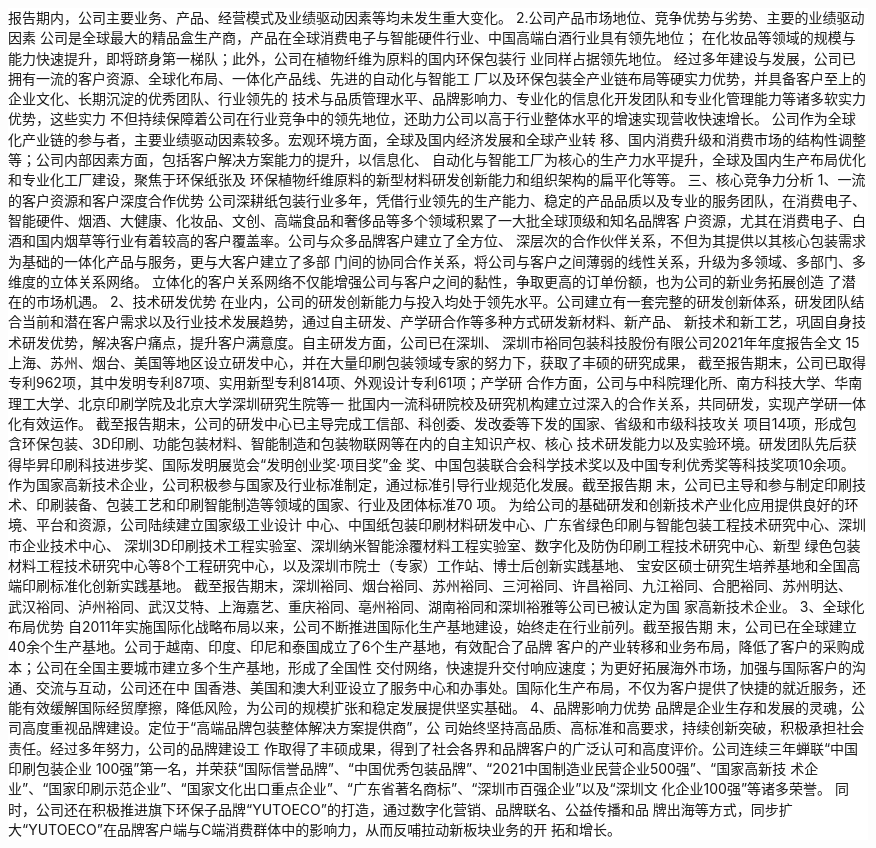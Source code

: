 报告期内，公司主要业务、产品、经营模式及业绩驱动因素等均未发生重大变化。
2.公司产品市场地位、竞争优势与劣势、主要的业绩驱动因素
公司是全球最大的精品盒生产商，产品在全球消费电子与智能硬件行业、中国高端白酒行业具有领先地位；
在化妆品等领域的规模与能力快速提升，即将跻身第一梯队；此外，公司在植物纤维为原料的国内环保包装行
业同样占据领先地位。
经过多年建设与发展，公司已拥有一流的客户资源、全球化布局、一体化产品线、先进的自动化与智能工
厂以及环保包装全产业链布局等硬实力优势，并具备客户至上的企业文化、长期沉淀的优秀团队、行业领先的
技术与品质管理水平、品牌影响力、专业化的信息化开发团队和专业化管理能力等诸多软实力优势，这些实力
不但持续保障着公司在行业竞争中的领先地位，还助力公司以高于行业整体水平的增速实现营收快速增长。
公司作为全球化产业链的参与者，主要业绩驱动因素较多。宏观环境方面，全球及国内经济发展和全球产业转
移、国内消费升级和消费市场的结构性调整等；公司内部因素方面，包括客户解决方案能力的提升，以信息化、
自动化与智能工厂为核心的生产力水平提升，全球及国内生产布局优化和专业化工厂建设，聚焦于环保纸张及
环保植物纤维原料的新型材料研发创新能力和组织架构的扁平化等等。
三、核心竞争力分析
1、一流的客户资源和客户深度合作优势
公司深耕纸包装行业多年，凭借行业领先的生产能力、稳定的产品品质以及专业的服务团队，在消费电子、
智能硬件、烟酒、大健康、化妆品、文创、高端食品和奢侈品等多个领域积累了一大批全球顶级和知名品牌客
户资源，尤其在消费电子、白酒和国内烟草等行业有着较高的客户覆盖率。公司与众多品牌客户建立了全方位、
深层次的合作伙伴关系，不但为其提供以其核心包装需求为基础的一体化产品与服务，更与大客户建立了多部
门间的协同合作关系，将公司与客户之间薄弱的线性关系，升级为多领域、多部门、多维度的立体关系网络。
立体化的客户关系网络不仅能增强公司与客户之间的黏性，争取更高的订单份额，也为公司的新业务拓展创造
了潜在的市场机遇。
2、技术研发优势
在业内，公司的研发创新能力与投入均处于领先水平。公司建立有一套完整的研发创新体系，研发团队结
合当前和潜在客户需求以及行业技术发展趋势，通过自主研发、产学研合作等多种方式研发新材料、新产品、
新技术和新工艺，巩固自身技术研发优势，解决客户痛点，提升客户满意度。自主研发方面，公司已在深圳、
深圳市裕同包装科技股份有限公司2021年年度报告全文
15
上海、苏州、烟台、美国等地区设立研发中心，并在大量印刷包装领域专家的努力下，获取了丰硕的研究成果，
截至报告期末，公司已取得专利962项，其中发明专利87项、实用新型专利814项、外观设计专利61项；产学研
合作方面，公司与中科院理化所、南方科技大学、华南理工大学、北京印刷学院及北京大学深圳研究生院等一
批国内一流科研院校及研究机构建立过深入的合作关系，共同研发，实现产学研一体化有效运作。
截至报告期末，公司的研发中心已主导完成工信部、科创委、发改委等下发的国家、省级和市级科技攻关
项目14项，形成包含环保包装、3D印刷、功能包装材料、智能制造和包装物联网等在内的自主知识产权、核心
技术研发能力以及实验环境。研发团队先后获得毕昇印刷科技进步奖、国际发明展览会“发明创业奖·项目奖”金
奖、中国包装联合会科学技术奖以及中国专利优秀奖等科技奖项10余项。
作为国家高新技术企业，公司积极参与国家及行业标准制定，通过标准引导行业规范化发展。截至报告期
末，公司已主导和参与制定印刷技术、印刷装备、包装工艺和印刷智能制造等领域的国家、行业及团体标准70
项。
为给公司的基础研发和创新技术产业化应用提供良好的环境、平台和资源，公司陆续建立国家级工业设计
中心、中国纸包装印刷材料研发中心、广东省绿色印刷与智能包装工程技术研究中心、深圳市企业技术中心、
深圳3D印刷技术工程实验室、深圳纳米智能涂覆材料工程实验室、数字化及防伪印刷工程技术研究中心、新型
绿色包装材料工程技术研究中心等8个工程研究中心，以及深圳市院士（专家）工作站、博士后创新实践基地、
宝安区硕士研究生培养基地和全国高端印刷标准化创新实践基地。
截至报告期末，深圳裕同、烟台裕同、苏州裕同、三河裕同、许昌裕同、九江裕同、合肥裕同、苏州明达、
武汉裕同、泸州裕同、武汉艾特、上海嘉艺、重庆裕同、亳州裕同、湖南裕同和深圳裕雅等公司已被认定为国
家高新技术企业。
3、全球化布局优势
自2011年实施国际化战略布局以来，公司不断推进国际化生产基地建设，始终走在行业前列。截至报告期
末，公司已在全球建立40余个生产基地。公司于越南、印度、印尼和泰国成立了6个生产基地，有效配合了品牌
客户的产业转移和业务布局，降低了客户的采购成本；公司在全国主要城市建立多个生产基地，形成了全国性
交付网络，快速提升交付响应速度；为更好拓展海外市场，加强与国际客户的沟通、交流与互动，公司还在中
国香港、美国和澳大利亚设立了服务中心和办事处。国际化生产布局，不仅为客户提供了快捷的就近服务，还
能有效缓解国际经贸摩擦，降低风险，为公司的规模扩张和稳定发展提供坚实基础。
4、品牌影响力优势
品牌是企业生存和发展的灵魂，公司高度重视品牌建设。定位于“高端品牌包装整体解决方案提供商”，公
司始终坚持高品质、高标准和高要求，持续创新突破，积极承担社会责任。经过多年努力，公司的品牌建设工
作取得了丰硕成果，得到了社会各界和品牌客户的广泛认可和高度评价。公司连续三年蝉联“中国印刷包装企业
100强”第一名，并荣获“国际信誉品牌”、“中国优秀包装品牌”、“2021中国制造业民营企业500强”、“国家高新技
术企业”、“国家印刷示范企业”、“国家文化出口重点企业”、“广东省著名商标”、“深圳市百强企业”以及“深圳文
化企业100强”等诸多荣誉。
同时，公司还在积极推进旗下环保子品牌“YUTOECO”的打造，通过数字化营销、品牌联名、公益传播和品
牌出海等方式，同步扩大“YUTOECO”在品牌客户端与C端消费群体中的影响力，从而反哺拉动新板块业务的开
拓和增长。
